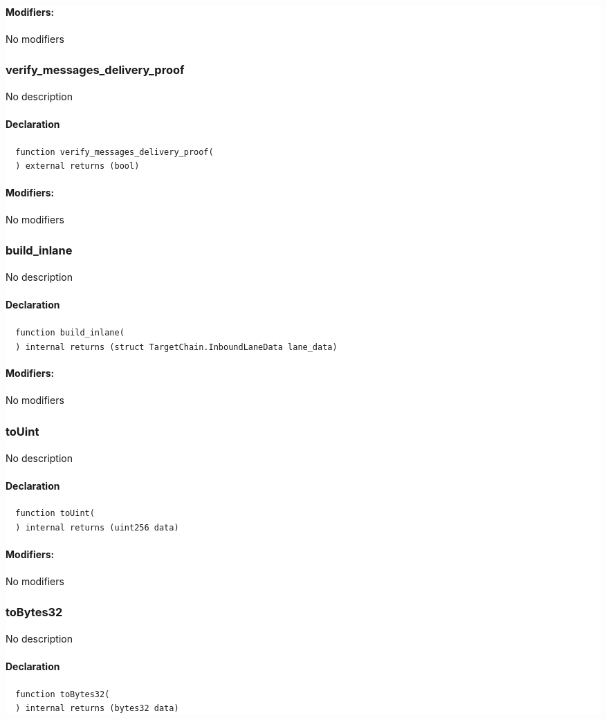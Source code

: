 #### Modifiers:
No modifiers



### verify_messages_delivery_proof
No description


#### Declaration
```solidity
  function verify_messages_delivery_proof(
  ) external returns (bool)
```

#### Modifiers:
No modifiers



### build_inlane
No description


#### Declaration
```solidity
  function build_inlane(
  ) internal returns (struct TargetChain.InboundLaneData lane_data)
```

#### Modifiers:
No modifiers



### toUint
No description


#### Declaration
```solidity
  function toUint(
  ) internal returns (uint256 data)
```

#### Modifiers:
No modifiers



### toBytes32
No description


#### Declaration
```solidity
  function toBytes32(
  ) internal returns (bytes32 data)
```
